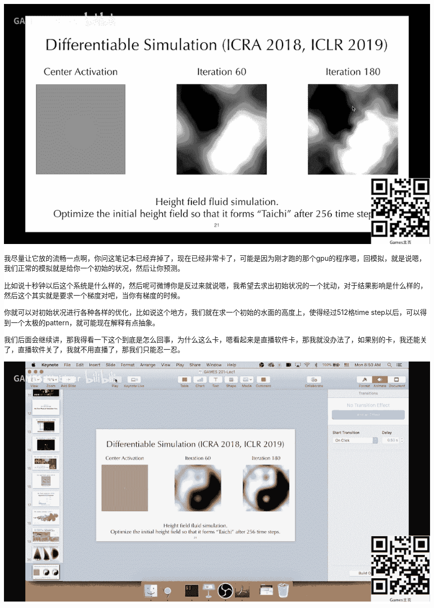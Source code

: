 ![](img/93c403cfd927f2ac75e2d90b2e44b11a_40.png)

我尽量让它放的流畅一点啊，你问这笔记本已经弃掉了，现在已经非常卡了，可能是因为刚才跑的那个gpu的程序嗯，回模拟，就是说嗯，我们正常的模拟就是给你一个初始的状况，然后让你预测。

比如说十秒钟以后这个系统是什么样的，然后呢可微博你是反过来就说嗯，我希望去求出初始状况的一个扰动，对于结果影响是什么样的，然后这个其实就是要求一个梯度对吧，当你有梯度的时候。

你就可以对初始状况进行各种各样的优化，比如说这个地方，我们就在求一个初始的水面的高度上，使得经过512格time step以后，可以得到一个太极的pattern，就可能现在解释有点抽象。

我们后面会继续讲，那我得看一下这个到底是怎么回事，为什么这么卡，嗯看起来是直播软件卡，那我就没办法了，如果别的卡，我还能关了，直播软件关了，我就不用直播了，那我们只能忍一忍。



![](img/93c403cfd927f2ac75e2d90b2e44b11a_42.png)

